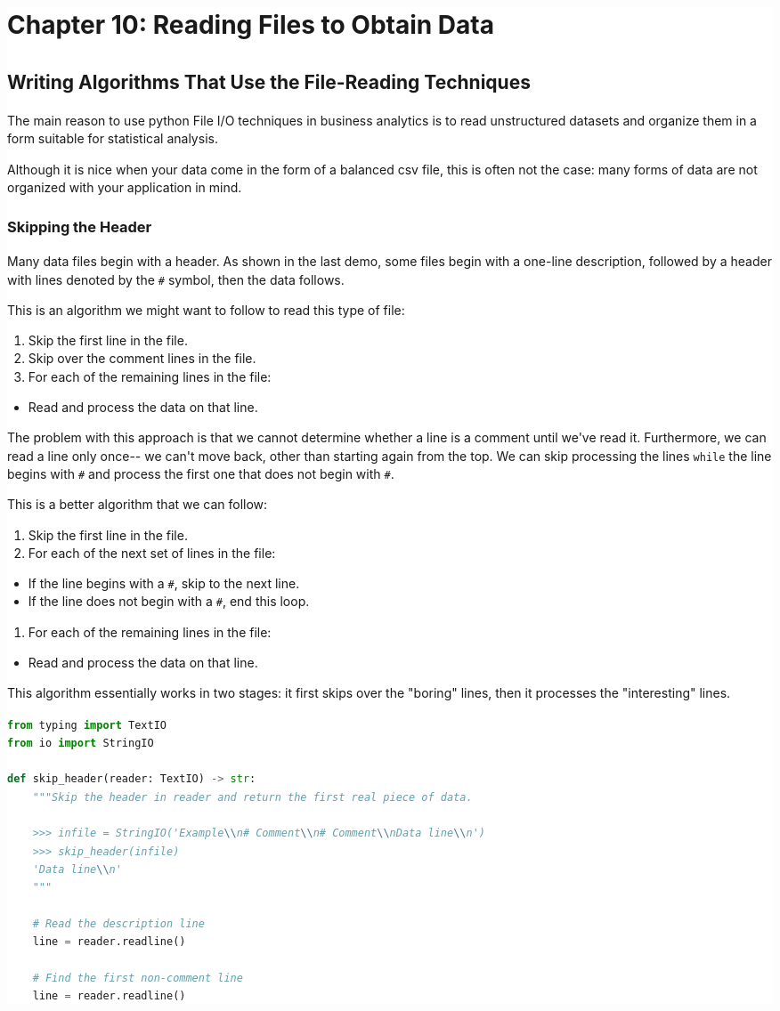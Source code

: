 # Chapter 10: Reading Files to Obtain  Data

## Writing Algorithms That Use the File-Reading Techniques

The main reason to use python File I/O techniques in business analytics
is to read unstructured datasets and organize them 
in a form suitable for statistical analysis. 

Although it is nice when your data come in the form of a balanced csv file, 
this is often not the case: 
many forms of data are not organized with your application in mind. 

### Skipping the Header

Many data files begin with a header. 
As shown in the last demo, some files 
begin with a one-line description, 
followed by a header with lines denoted by the ```#``` symbol, 
then the data follows. 

This is an algorithm we might want to follow to read this type of file:

1. Skip the first line in the file.
1. Skip over the comment lines in the file.
1. For each of the remaining lines in the file:
  - Read and process the data on that line. 

The problem with this approach is that we cannot determine whether a line is a comment until we've read it. 
Furthermore, we can read a line only once--
we can't move back, other than starting again from the top. 
We can skip processing the lines ```while``` the line 
begins with ```#``` and process the first one that does not
begin with ```#```. 


This is a better algorithm that we can follow:

1. Skip the first line in the file.
1. For each of the next set of lines in the file:
  - If the line begins with a ```#```, skip to the next line.
  - If the line does not begin with a ```#```, end this loop.
1. For each of the remaining lines in the file:
  - Read and process the data on that line. 

This algorithm essentially works in two stages: 
it first skips over the "boring" lines, 
then it processes the "interesting" lines. 

```python 
from typing import TextIO
from io import StringIO

def skip_header(reader: TextIO) -> str:
    """Skip the header in reader and return the first real piece of data.

    >>> infile = StringIO('Example\\n# Comment\\n# Comment\\nData line\\n')
    >>> skip_header(infile)
    'Data line\\n'
    """

    # Read the description line
    line = reader.readline()

    # Find the first non-comment line
    line = reader.readline()
```